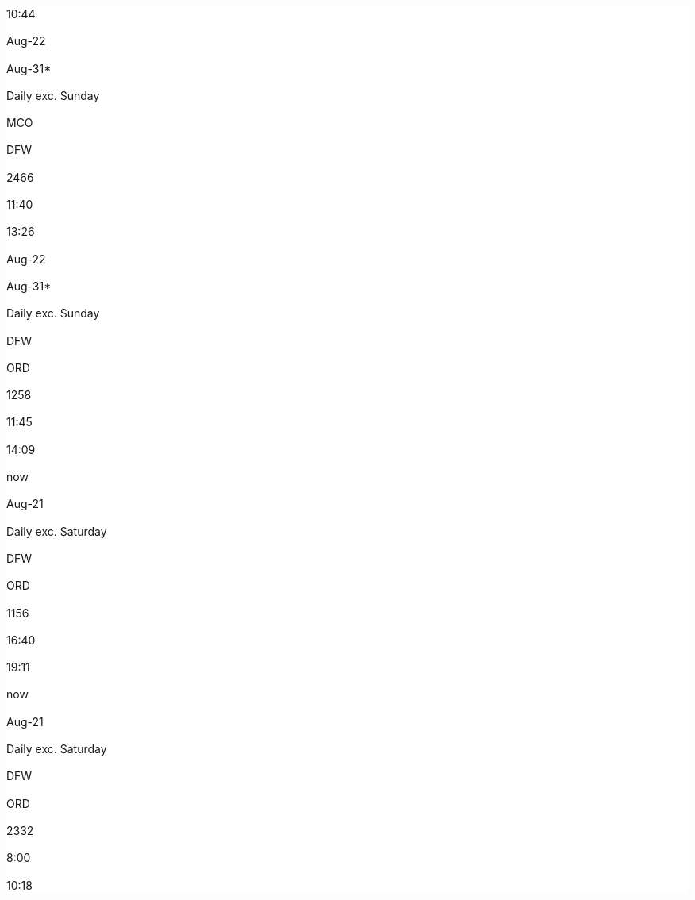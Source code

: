 10:44

Aug-22

Aug-31*

Daily exc. Sunday

MCO

DFW

2466

11:40

13:26

Aug-22

Aug-31*

Daily exc. Sunday

DFW

ORD

1258

11:45

14:09

now

Aug-21

Daily exc. Saturday

DFW

ORD

1156

16:40

19:11

now

Aug-21

Daily exc. Saturday

DFW

ORD

2332

8:00

10:18

